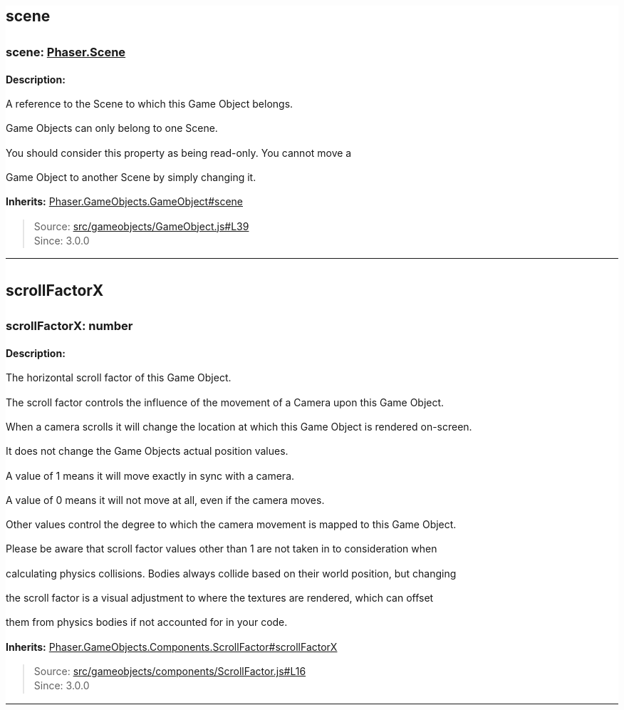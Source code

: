 
## scene

### scene: [Phaser.Scene](scene.md)

**Description:**

A reference to the Scene to which this Game Object belongs.

Game Objects can only belong to one Scene.

You should consider this property as being read-only. You cannot move a

Game Object to another Scene by simply changing it.

**Inherits:** [Phaser.GameObjects.GameObject#scene](gameobjects-gameobject.md)

> Source: [src/gameobjects/GameObject.js#L39](https://github.com/phaserjs/phaser/blob/v3.87.0/src/gameobjects/GameObject.js#L39)  
> Since: 3.0.0

---

## scrollFactorX

### scrollFactorX: number

**Description:**

The horizontal scroll factor of this Game Object.

The scroll factor controls the influence of the movement of a Camera upon this Game Object.

When a camera scrolls it will change the location at which this Game Object is rendered on-screen.

It does not change the Game Objects actual position values.

A value of 1 means it will move exactly in sync with a camera.

A value of 0 means it will not move at all, even if the camera moves.

Other values control the degree to which the camera movement is mapped to this Game Object.

Please be aware that scroll factor values other than 1 are not taken in to consideration when

calculating physics collisions. Bodies always collide based on their world position, but changing

the scroll factor is a visual adjustment to where the textures are rendered, which can offset

them from physics bodies if not accounted for in your code.

**Inherits:** [Phaser.GameObjects.Components.ScrollFactor#scrollFactorX](../namespace/gameobjects-components-scrollfactor.md)

> Source: [src/gameobjects/components/ScrollFactor.js#L16](https://github.com/phaserjs/phaser/blob/v3.87.0/src/gameobjects/components/ScrollFactor.js#L16)  
> Since: 3.0.0

---
